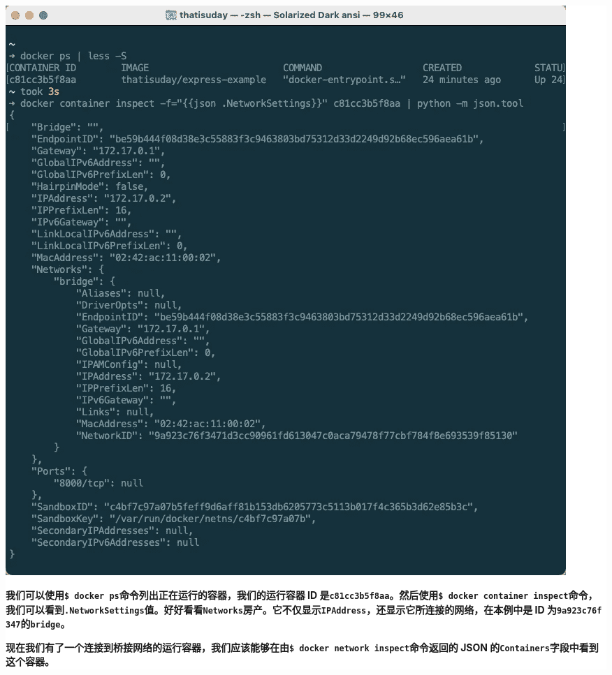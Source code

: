 **![](img/52ce596da11e07e740cd6945d76faeaa.png)**

**我们可以使用`$ docker ps`命令列出正在运行的容器，我们的运行容器 ID 是`c81cc3b5f8aa`。然后使用`$ docker container inspect`命令，我们可以看到`.NetworkSettings`值。好好看看`Networks`房产。它不仅显示`IPAddress`，还显示它所连接的网络，在本例中是 ID 为`9a923c76f347`的`bridge`。**

**现在我们有了一个连接到桥接网络的运行容器，我们应该能够在由`$ docker network inspect`命令返回的 JSON 的`Containers`字段中看到这个容器。**
